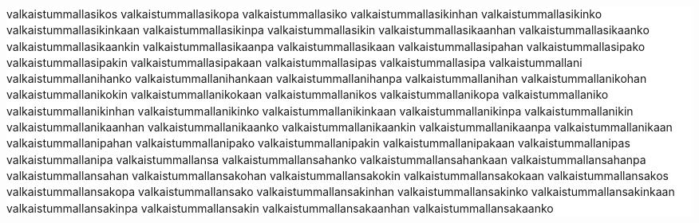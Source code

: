 valkaistummallasikos
valkaistummallasikopa
valkaistummallasiko
valkaistummallasikinhan
valkaistummallasikinko
valkaistummallasikinkaan
valkaistummallasikinpa
valkaistummallasikin
valkaistummallasikaanhan
valkaistummallasikaanko
valkaistummallasikaankin
valkaistummallasikaanpa
valkaistummallasikaan
valkaistummallasipahan
valkaistummallasipako
valkaistummallasipakin
valkaistummallasipakaan
valkaistummallasipas
valkaistummallasipa
valkaistummallani
valkaistummallanihanko
valkaistummallanihankaan
valkaistummallanihanpa
valkaistummallanihan
valkaistummallanikohan
valkaistummallanikokin
valkaistummallanikokaan
valkaistummallanikos
valkaistummallanikopa
valkaistummallaniko
valkaistummallanikinhan
valkaistummallanikinko
valkaistummallanikinkaan
valkaistummallanikinpa
valkaistummallanikin
valkaistummallanikaanhan
valkaistummallanikaanko
valkaistummallanikaankin
valkaistummallanikaanpa
valkaistummallanikaan
valkaistummallanipahan
valkaistummallanipako
valkaistummallanipakin
valkaistummallanipakaan
valkaistummallanipas
valkaistummallanipa
valkaistummallansa
valkaistummallansahanko
valkaistummallansahankaan
valkaistummallansahanpa
valkaistummallansahan
valkaistummallansakohan
valkaistummallansakokin
valkaistummallansakokaan
valkaistummallansakos
valkaistummallansakopa
valkaistummallansako
valkaistummallansakinhan
valkaistummallansakinko
valkaistummallansakinkaan
valkaistummallansakinpa
valkaistummallansakin
valkaistummallansakaanhan
valkaistummallansakaanko